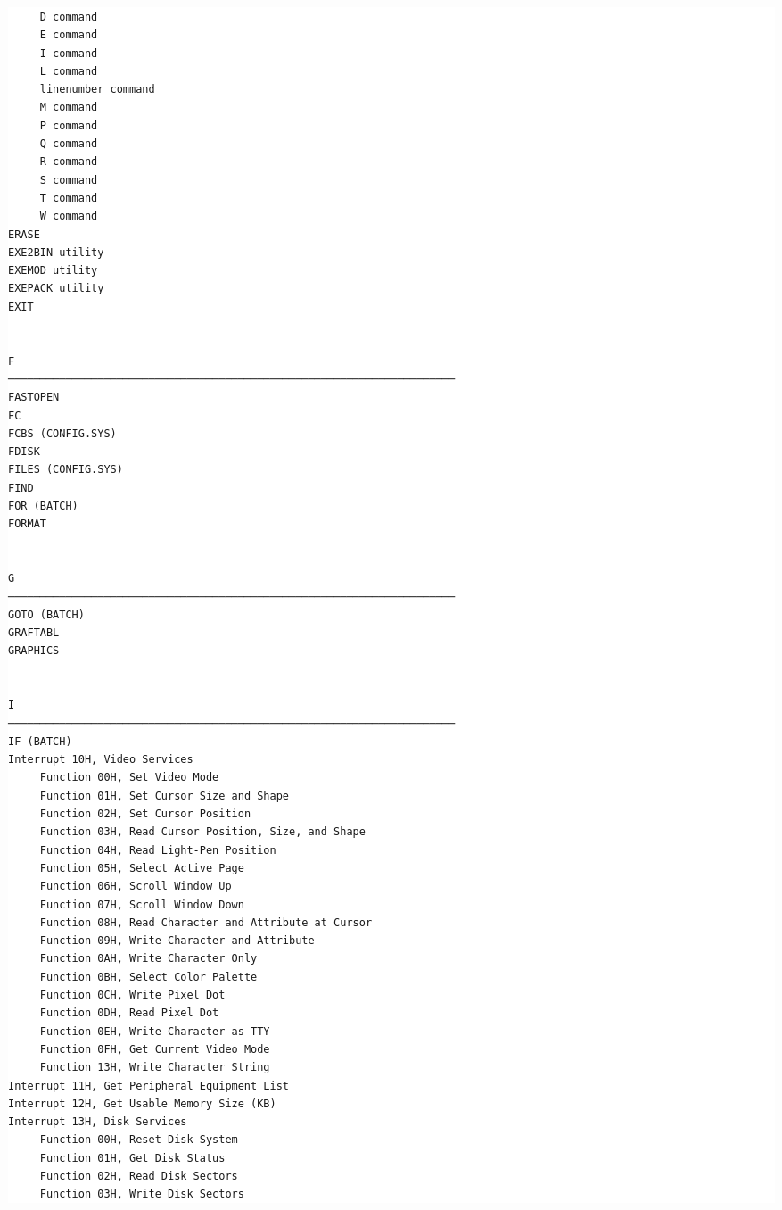 	     D command
	     E command
	     I command
	     L command
	     linenumber command
	     M command
	     P command
	     Q command
	     R command
	     S command
	     T command
	     W command
	ERASE
	EXE2BIN utility
	EXEMOD utility
	EXEPACK utility
	EXIT
	
	
	F
	──────────────────────────────────────────────────────────────────────
	FASTOPEN
	FC
	FCBS (CONFIG.SYS)
	FDISK
	FILES (CONFIG.SYS)
	FIND
	FOR (BATCH)
	FORMAT
	
	
	G
	──────────────────────────────────────────────────────────────────────
	GOTO (BATCH)
	GRAFTABL
	GRAPHICS
	
	
	I
	──────────────────────────────────────────────────────────────────────
	IF (BATCH)
	Interrupt 10H, Video Services
	     Function 00H, Set Video Mode
	     Function 01H, Set Cursor Size and Shape
	     Function 02H, Set Cursor Position
	     Function 03H, Read Cursor Position, Size, and Shape
	     Function 04H, Read Light-Pen Position
	     Function 05H, Select Active Page
	     Function 06H, Scroll Window Up
	     Function 07H, Scroll Window Down
	     Function 08H, Read Character and Attribute at Cursor
	     Function 09H, Write Character and Attribute
	     Function 0AH, Write Character Only
	     Function 0BH, Select Color Palette
	     Function 0CH, Write Pixel Dot
	     Function 0DH, Read Pixel Dot
	     Function 0EH, Write Character as TTY
	     Function 0FH, Get Current Video Mode
	     Function 13H, Write Character String
	Interrupt 11H, Get Peripheral Equipment List
	Interrupt 12H, Get Usable Memory Size (KB)
	Interrupt 13H, Disk Services
	     Function 00H, Reset Disk System
	     Function 01H, Get Disk Status
	     Function 02H, Read Disk Sectors
	     Function 03H, Write Disk Sectors